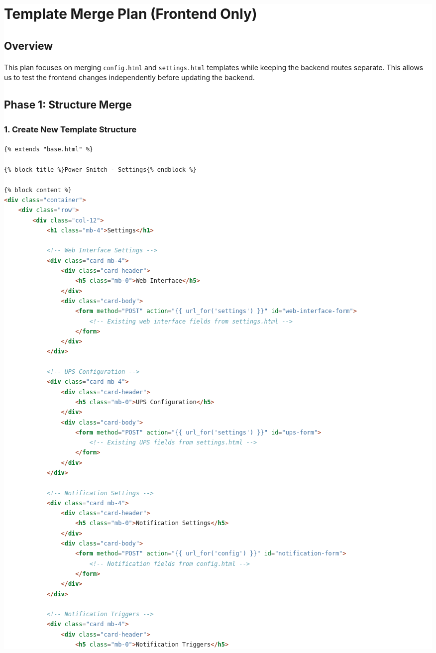 # Template Merge Plan (Frontend Only)

## Overview
This plan focuses on merging `config.html` and `settings.html` templates while keeping the backend routes separate. This allows us to test the frontend changes independently before updating the backend.

## Phase 1: Structure Merge

### 1. Create New Template Structure
```html
{% extends "base.html" %}

{% block title %}Power Snitch - Settings{% endblock %}

{% block content %}
<div class="container">
    <div class="row">
        <div class="col-12">
            <h1 class="mb-4">Settings</h1>
            
            <!-- Web Interface Settings -->
            <div class="card mb-4">
                <div class="card-header">
                    <h5 class="mb-0">Web Interface</h5>
                </div>
                <div class="card-body">
                    <form method="POST" action="{{ url_for('settings') }}" id="web-interface-form">
                        <!-- Existing web interface fields from settings.html -->
                    </form>
                </div>
            </div>

            <!-- UPS Configuration -->
            <div class="card mb-4">
                <div class="card-header">
                    <h5 class="mb-0">UPS Configuration</h5>
                </div>
                <div class="card-body">
                    <form method="POST" action="{{ url_for('settings') }}" id="ups-form">
                        <!-- Existing UPS fields from settings.html -->
                    </form>
                </div>
            </div>

            <!-- Notification Settings -->
            <div class="card mb-4">
                <div class="card-header">
                    <h5 class="mb-0">Notification Settings</h5>
                </div>
                <div class="card-body">
                    <form method="POST" action="{{ url_for('config') }}" id="notification-form">
                        <!-- Notification fields from config.html -->
                    </form>
                </div>
            </div>

            <!-- Notification Triggers -->
            <div class="card mb-4">
                <div class="card-header">
                    <h5 class="mb-0">Notification Triggers</h5>
```
